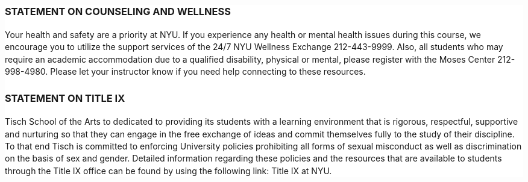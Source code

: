 ### STATEMENT ON COUNSELING AND WELLNESS
Your health and safety are a priority at NYU. If you experience any health or mental health issues during this course, we encourage you to utilize the support services of the 24/7 NYU Wellness Exchange 212-443-9999. Also, all students who may require an academic accommodation due to a qualified disability, physical or mental, please register with the Moses Center 212-998-4980. Please let your instructor know if you need help connecting to these resources.

### STATEMENT ON TITLE IX
Tisch School of the Arts to dedicated to providing its students with a learning environment that is rigorous, respectful, supportive and nurturing so that they can engage in the free exchange of ideas and commit themselves fully to the study of their discipline. To that end Tisch is committed to enforcing University policies prohibiting all forms of sexual misconduct as well as discrimination on the basis of sex and gender. Detailed information regarding these policies and the resources that are available to students through the Title IX office can be found by using the following link: Title IX at NYU.
